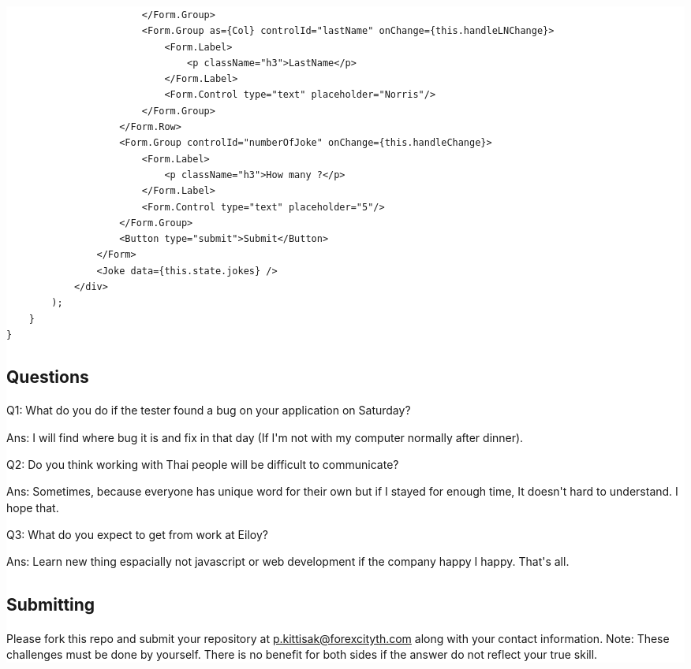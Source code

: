 ```
                        </Form.Group>
                        <Form.Group as={Col} controlId="lastName" onChange={this.handleLNChange}>
                            <Form.Label>
                                <p className="h3">LastName</p>
                            </Form.Label>
                            <Form.Control type="text" placeholder="Norris"/>
                        </Form.Group>
                    </Form.Row>
                    <Form.Group controlId="numberOfJoke" onChange={this.handleChange}>
                        <Form.Label>
                            <p className="h3">How many ?</p>
                        </Form.Label>
                        <Form.Control type="text" placeholder="5"/>
                    </Form.Group>
                    <Button type="submit">Submit</Button>
                </Form>
                <Joke data={this.state.jokes} />
            </div>
        );
    }
}

```

## Questions
Q1: What do you do if the tester found a bug on your application on Saturday?

Ans: I will find where bug it is and fix in that day (If I'm not with my computer normally after dinner). 

Q2: Do you think working with Thai people will be difficult to communicate?

Ans: Sometimes, because everyone has unique word for their own but if I stayed for enough time, It doesn't hard to understand. I hope that.

Q3: What do you expect to get from work at Eiloy?

Ans: Learn new thing espacially not javascript or web development if the company happy I happy. That's all.

## Submitting
Please fork this repo and submit your repository at p.kittisak@forexcityth.com along with your contact information.
Note: These challenges must be done by yourself. There is no benefit for both sides if the answer do not reflect your true skill.
